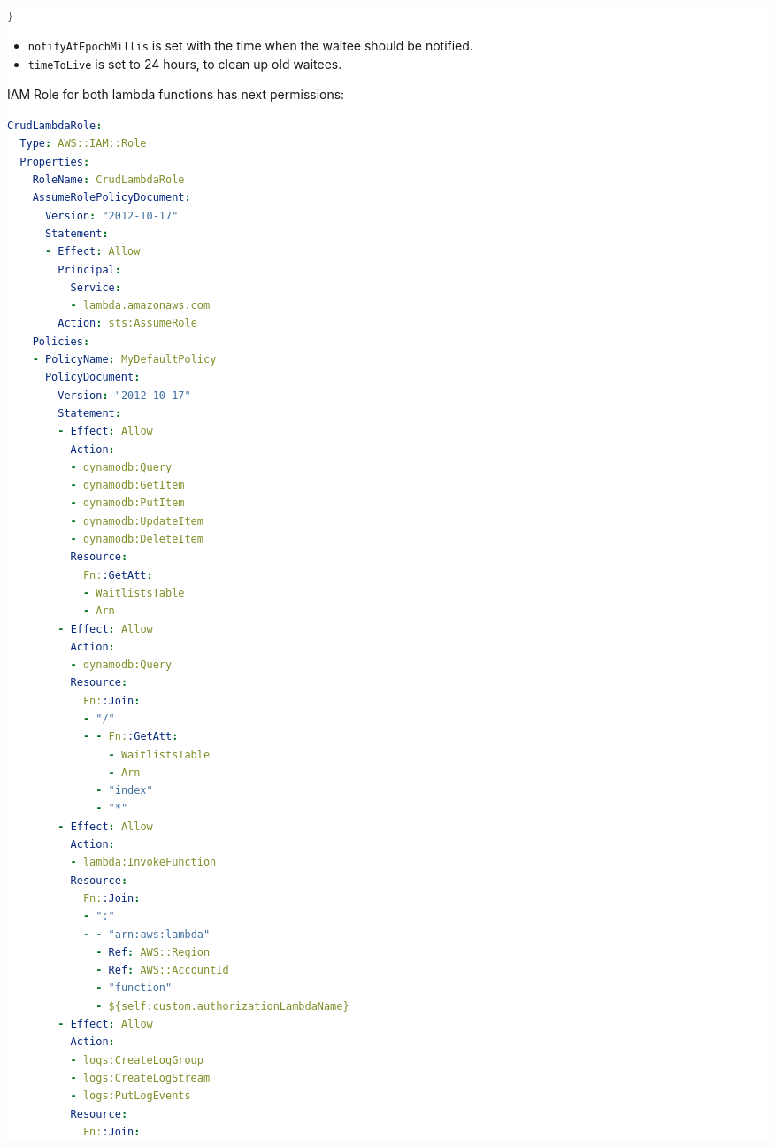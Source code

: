 ```kotlin
}
```
* `notifyAtEpochMillis` is set with the time when the waitee should be notified.
* `timeToLive` is set to 24 hours, to clean up old waitees.

IAM Role for both lambda functions has next permissions:
```yaml
CrudLambdaRole:
  Type: AWS::IAM::Role
  Properties:
    RoleName: CrudLambdaRole
    AssumeRolePolicyDocument:
      Version: "2012-10-17"
      Statement:
      - Effect: Allow
        Principal:
          Service:
          - lambda.amazonaws.com
        Action: sts:AssumeRole
    Policies:
    - PolicyName: MyDefaultPolicy
      PolicyDocument:
        Version: "2012-10-17"
        Statement:
        - Effect: Allow
          Action:
          - dynamodb:Query
          - dynamodb:GetItem
          - dynamodb:PutItem
          - dynamodb:UpdateItem
          - dynamodb:DeleteItem
          Resource:
            Fn::GetAtt:
            - WaitlistsTable
            - Arn
        - Effect: Allow
          Action:
          - dynamodb:Query
          Resource:
            Fn::Join:
            - "/"
            - - Fn::GetAtt:
                - WaitlistsTable
                - Arn
              - "index"
              - "*"
        - Effect: Allow
          Action:
          - lambda:InvokeFunction
          Resource:
            Fn::Join:
            - ":"
            - - "arn:aws:lambda"
              - Ref: AWS::Region
              - Ref: AWS::AccountId
              - "function"
              - ${self:custom.authorizationLambdaName}
        - Effect: Allow
          Action:
          - logs:CreateLogGroup
          - logs:CreateLogStream
          - logs:PutLogEvents
          Resource:
            Fn::Join:
```